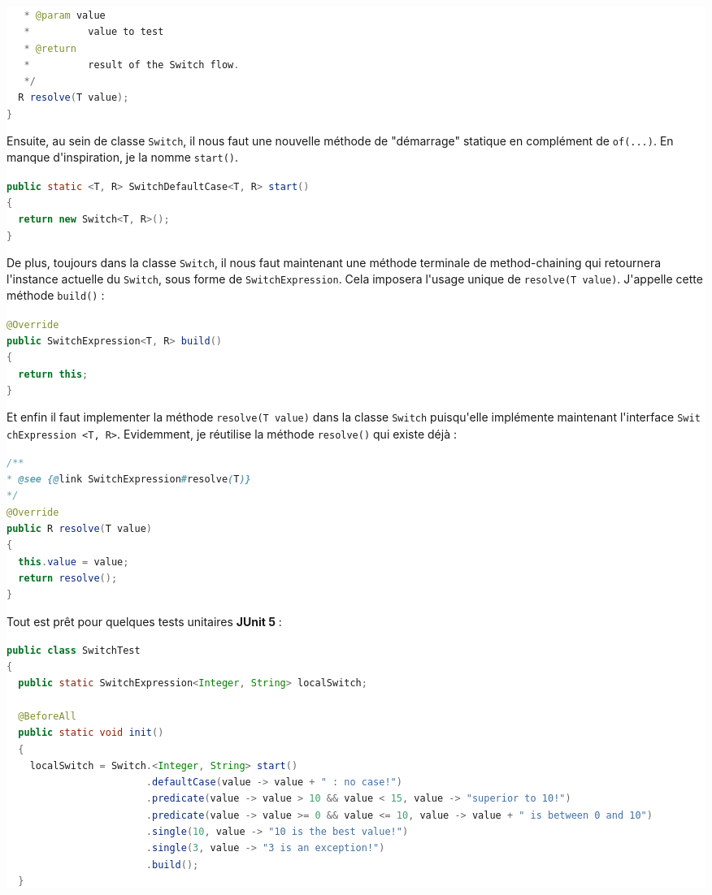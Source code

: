 ```java
   * @param value
   *          value to test
   * @return
   *          result of the Switch flow.
   */
  R resolve(T value);
}
```

Ensuite, au sein de classe `Switch`, il nous faut une nouvelle méthode de "démarrage" statique en complément de `of(...)`. 
En manque d'inspiration, je la nomme `start()`.

```java
public static <T, R> SwitchDefaultCase<T, R> start()
{
  return new Switch<T, R>();
}
```

De plus, toujours dans la classe `Switch`, il nous faut maintenant une méthode terminale de method-chaining qui retournera l'instance actuelle du `Switch`, sous forme de `SwitchExpression`. Cela imposera l'usage unique de `resolve(T value)`. J'appelle cette méthode `build()` :

```java
@Override
public SwitchExpression<T, R> build()
{
  return this;
}
```  

Et enfin il faut implementer la méthode `resolve(T value)` dans la classe `Switch` puisqu'elle implémente maintenant l'interface `SwitchExpression <T, R>`. Evidemment, je réutilise la méthode `resolve()` qui existe déjà :

```java
/**
* @see {@link SwitchExpression#resolve(T)}
*/
@Override
public R resolve(T value)
{
  this.value = value;
  return resolve();
}
```

Tout est prêt pour quelques tests unitaires **JUnit 5** :

```java
public class SwitchTest
{
  public static SwitchExpression<Integer, String> localSwitch;

  @BeforeAll
  public static void init()
  {
    localSwitch = Switch.<Integer, String> start()
                        .defaultCase(value -> value + " : no case!")
                        .predicate(value -> value > 10 && value < 15, value -> "superior to 10!")
                        .predicate(value -> value >= 0 && value <= 10, value -> value + " is between 0 and 10")
                        .single(10, value -> "10 is the best value!")
                        .single(3, value -> "3 is an exception!")
                        .build();
  }

```